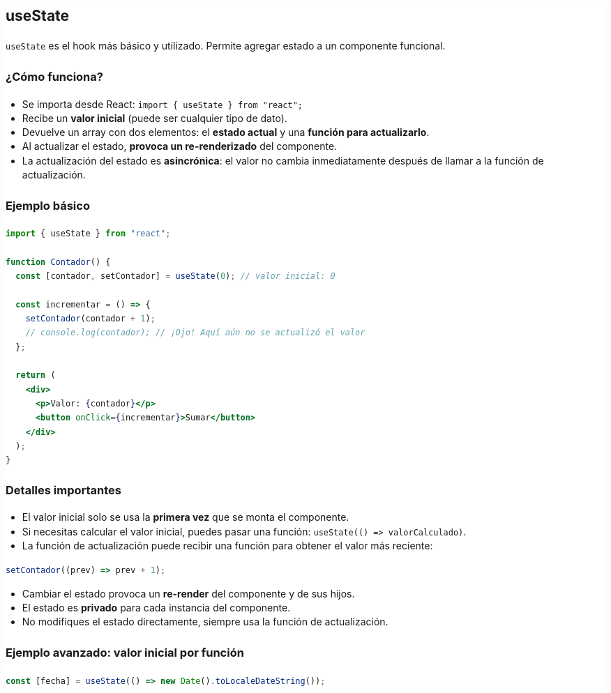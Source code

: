 ## useState

`useState` es el hook más básico y utilizado. Permite agregar estado a un componente funcional.

### ¿Cómo funciona?

- Se importa desde React: `import { useState } from "react";`
- Recibe un **valor inicial** (puede ser cualquier tipo de dato).
- Devuelve un array con dos elementos: el **estado actual** y una **función para actualizarlo**.
- Al actualizar el estado, **provoca un re-renderizado** del componente.
- La actualización del estado es **asincrónica**: el valor no cambia inmediatamente después de llamar a la función de actualización.

### Ejemplo básico

```jsx
import { useState } from "react";

function Contador() {
  const [contador, setContador] = useState(0); // valor inicial: 0

  const incrementar = () => {
    setContador(contador + 1);
    // console.log(contador); // ¡Ojo! Aquí aún no se actualizó el valor
  };

  return (
    <div>
      <p>Valor: {contador}</p>
      <button onClick={incrementar}>Sumar</button>
    </div>
  );
}
```

### Detalles importantes

- El valor inicial solo se usa la **primera vez** que se monta el componente.
- Si necesitas calcular el valor inicial, puedes pasar una función: `useState(() => valorCalculado)`.
- La función de actualización puede recibir una función para obtener el valor más reciente:

```jsx
setContador((prev) => prev + 1);
```

- Cambiar el estado provoca un **re-render** del componente y de sus hijos.
- El estado es **privado** para cada instancia del componente.
- No modifiques el estado directamente, siempre usa la función de actualización.

### Ejemplo avanzado: valor inicial por función

```jsx
const [fecha] = useState(() => new Date().toLocaleDateString());
```
